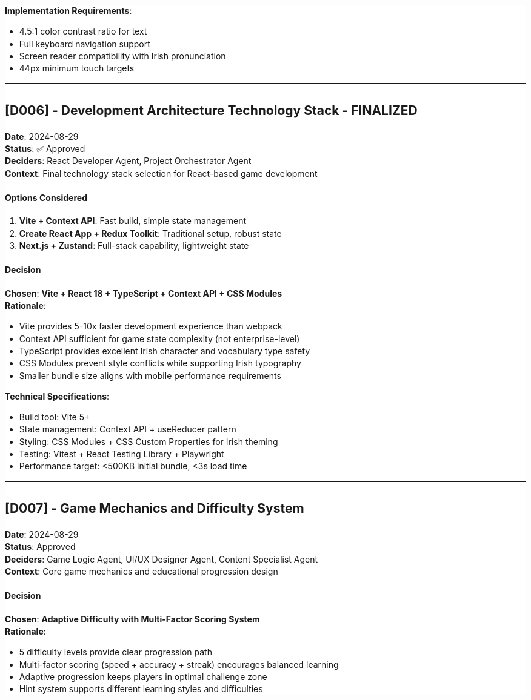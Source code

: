 **Implementation Requirements**: 
- 4.5:1 color contrast ratio for text
- Full keyboard navigation support
- Screen reader compatibility with Irish pronunciation
- 44px minimum touch targets

---

## [D006] - Development Architecture Technology Stack - FINALIZED
**Date**: 2024-08-29  
**Status**: ✅ Approved  
**Deciders**: React Developer Agent, Project Orchestrator Agent  
**Context**: Final technology stack selection for React-based game development

#### Options Considered
1. **Vite + Context API**: Fast build, simple state management
2. **Create React App + Redux Toolkit**: Traditional setup, robust state
3. **Next.js + Zustand**: Full-stack capability, lightweight state

#### Decision
**Chosen**: **Vite + React 18 + TypeScript + Context API + CSS Modules**  
**Rationale**: 
- Vite provides 5-10x faster development experience than webpack
- Context API sufficient for game state complexity (not enterprise-level)
- TypeScript provides excellent Irish character and vocabulary type safety
- CSS Modules prevent style conflicts while supporting Irish typography
- Smaller bundle size aligns with mobile performance requirements

**Technical Specifications**:
- Build tool: Vite 5+
- State management: Context API + useReducer pattern
- Styling: CSS Modules + CSS Custom Properties for Irish theming
- Testing: Vitest + React Testing Library + Playwright
- Performance target: <500KB initial bundle, <3s load time

---

## [D007] - Game Mechanics and Difficulty System
**Date**: 2024-08-29  
**Status**: Approved  
**Deciders**: Game Logic Agent, UI/UX Designer Agent, Content Specialist Agent  
**Context**: Core game mechanics and educational progression design

#### Decision
**Chosen**: **Adaptive Difficulty with Multi-Factor Scoring System**  
**Rationale**: 
- 5 difficulty levels provide clear progression path
- Multi-factor scoring (speed + accuracy + streak) encourages balanced learning
- Adaptive progression keeps players in optimal challenge zone
- Hint system supports different learning styles and difficulties
